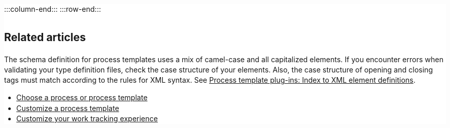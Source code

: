     
   :::column-end:::
:::row-end:::



## Related articles

The schema definition for process templates uses a mix of camel-case and all capitalized elements. If you encounter errors when validating your type definition files, check the case structure of your elements. Also, the case structure of opening and closing tags must match according to the rules for XML syntax. See [Process template plug-ins: Index to XML element definitions](process-template-plug-ins-xml-elements-index.md).  

-  [Choose a process or process template](../../boards/work-items/guidance/choose-process.md)   
-  [Customize a process template](customize-process.md)  
-  [Customize your work tracking experience](../customize-work.md)